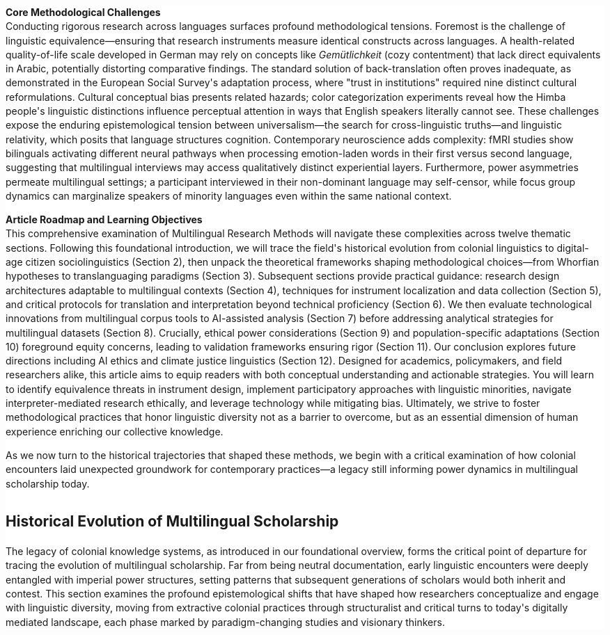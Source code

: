 **Core Methodological Challenges**  
Conducting rigorous research across languages surfaces profound methodological tensions. Foremost is the challenge of linguistic equivalence—ensuring that research instruments measure identical constructs across languages. A health-related quality-of-life scale developed in German may rely on concepts like *Gemütlichkeit* (cozy contentment) that lack direct equivalents in Arabic, potentially distorting comparative findings. The standard solution of back-translation often proves inadequate, as demonstrated in the European Social Survey's adaptation process, where "trust in institutions" required nine distinct cultural reformulations. Cultural conceptual bias presents related hazards; color categorization experiments reveal how the Himba people's linguistic distinctions influence perceptual attention in ways that English speakers literally cannot see. These challenges expose the enduring epistemological tension between universalism—the search for cross-linguistic truths—and linguistic relativity, which posits that language structures cognition. Contemporary neuroscience adds complexity: fMRI studies show bilinguals activating different neural pathways when processing emotion-laden words in their first versus second language, suggesting that multilingual interviews may access qualitatively distinct experiential layers. Furthermore, power asymmetries permeate multilingual settings; a participant interviewed in their non-dominant language may self-censor, while focus group dynamics can marginalize speakers of minority languages even within the same national context.

**Article Roadmap and Learning Objectives**  
This comprehensive examination of Multilingual Research Methods will navigate these complexities across twelve thematic sections. Following this foundational introduction, we will trace the field's historical evolution from colonial linguistics to digital-age citizen sociolinguistics (Section 2), then unpack the theoretical frameworks shaping methodological choices—from Whorfian hypotheses to translanguaging paradigms (Section 3). Subsequent sections provide practical guidance: research design architectures adaptable to multilingual contexts (Section 4), techniques for instrument localization and data collection (Section 5), and critical protocols for translation and interpretation beyond technical proficiency (Section 6). We then evaluate technological innovations from multilingual corpus tools to AI-assisted analysis (Section 7) before addressing analytical strategies for multilingual datasets (Section 8). Crucially, ethical power considerations (Section 9) and population-specific adaptations (Section 10) foreground equity concerns, leading to validation frameworks ensuring rigor (Section 11). Our conclusion explores future directions including AI ethics and climate justice linguistics (Section 12). Designed for academics, policymakers, and field researchers alike, this article aims to equip readers with both conceptual understanding and actionable strategies. You will learn to identify equivalence threats in instrument design, implement participatory approaches with linguistic minorities, navigate interpreter-mediated research ethically, and leverage technology while mitigating bias. Ultimately, we strive to foster methodological practices that honor linguistic diversity not as a barrier to overcome, but as an essential dimension of human experience enriching our collective knowledge.

As we now turn to the historical trajectories that shaped these methods, we begin with a critical examination of how colonial encounters laid unexpected groundwork for contemporary practices—a legacy still informing power dynamics in multilingual scholarship today.

## Historical Evolution of Multilingual Scholarship

The legacy of colonial knowledge systems, as introduced in our foundational overview, forms the critical point of departure for tracing the evolution of multilingual scholarship. Far from being neutral documentation, early linguistic encounters were deeply entangled with imperial power structures, setting patterns that subsequent generations of scholars would both inherit and contest. This section examines the profound epistemological shifts that have shaped how researchers conceptualize and engage with linguistic diversity, moving from extractive colonial practices through structuralist and critical turns to today's digitally mediated landscape, each phase marked by paradigm-changing studies and visionary thinkers.
